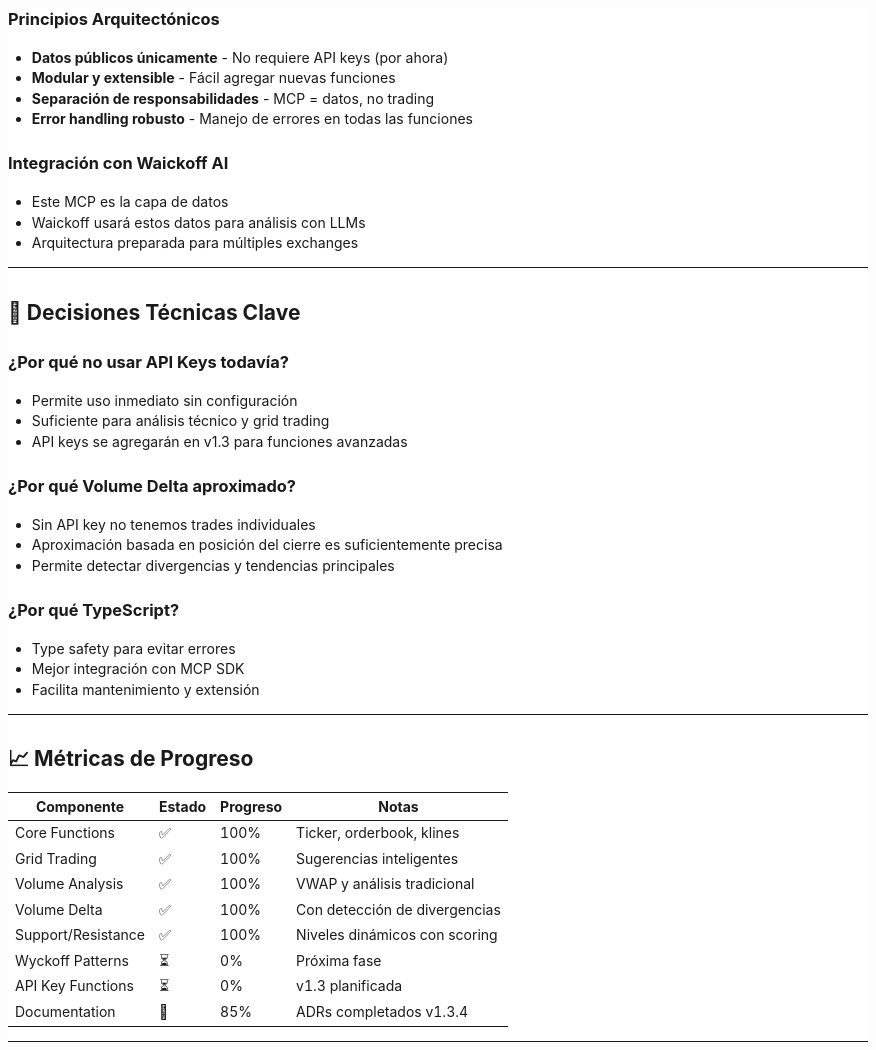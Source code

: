 ### **Principios Arquitectónicos**
- **Datos públicos únicamente** - No requiere API keys (por ahora)
- **Modular y extensible** - Fácil agregar nuevas funciones
- **Separación de responsabilidades** - MCP = datos, no trading
- **Error handling robusto** - Manejo de errores en todas las funciones

### **Integración con Waickoff AI**
- Este MCP es la capa de datos
- Waickoff usará estos datos para análisis con LLMs
- Arquitectura preparada para múltiples exchanges

---

## 🔄 Decisiones Técnicas Clave

### **¿Por qué no usar API Keys todavía?**
- Permite uso inmediato sin configuración
- Suficiente para análisis técnico y grid trading
- API keys se agregarán en v1.3 para funciones avanzadas

### **¿Por qué Volume Delta aproximado?**
- Sin API key no tenemos trades individuales
- Aproximación basada en posición del cierre es suficientemente precisa
- Permite detectar divergencias y tendencias principales

### **¿Por qué TypeScript?**
- Type safety para evitar errores
- Mejor integración con MCP SDK
- Facilita mantenimiento y extensión

---

## 📈 Métricas de Progreso

| Componente | Estado | Progreso | Notas |
|------------|--------|----------|-------|
| Core Functions | ✅ | 100% | Ticker, orderbook, klines |
| Grid Trading | ✅ | 100% | Sugerencias inteligentes |
| Volume Analysis | ✅ | 100% | VWAP y análisis tradicional |
| Volume Delta | ✅ | 100% | Con detección de divergencias |
| Support/Resistance | ✅ | 100% | Niveles dinámicos con scoring |
| Wyckoff Patterns | ⏳ | 0% | Próxima fase |
| API Key Functions | ⏳ | 0% | v1.3 planificada |
| Documentation | 🚧 | 85% | ADRs completados v1.3.4 |

---